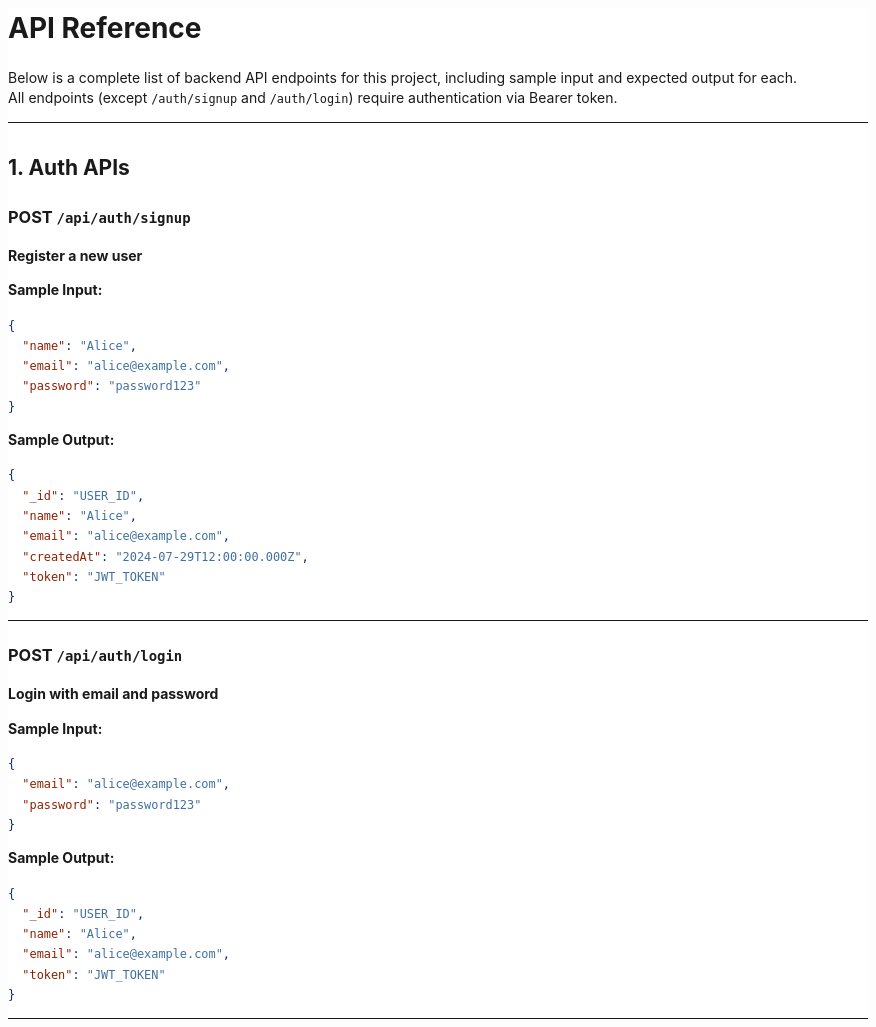 # API Reference

Below is a complete list of backend API endpoints for this project, including sample input and expected output for each.  
All endpoints (except `/auth/signup` and `/auth/login`) require authentication via Bearer token.

---

## 1. Auth APIs

### POST `/api/auth/signup`
**Register a new user**

**Sample Input:**
```json
{
  "name": "Alice",
  "email": "alice@example.com",
  "password": "password123"
}
```
**Sample Output:**
```json
{
  "_id": "USER_ID",
  "name": "Alice",
  "email": "alice@example.com",
  "createdAt": "2024-07-29T12:00:00.000Z",
  "token": "JWT_TOKEN"
}
```

---

### POST `/api/auth/login`
**Login with email and password**

**Sample Input:**
```json
{
  "email": "alice@example.com",
  "password": "password123"
}
```
**Sample Output:**
```json
{
  "_id": "USER_ID",
  "name": "Alice",
  "email": "alice@example.com",
  "token": "JWT_TOKEN"
}
```

---